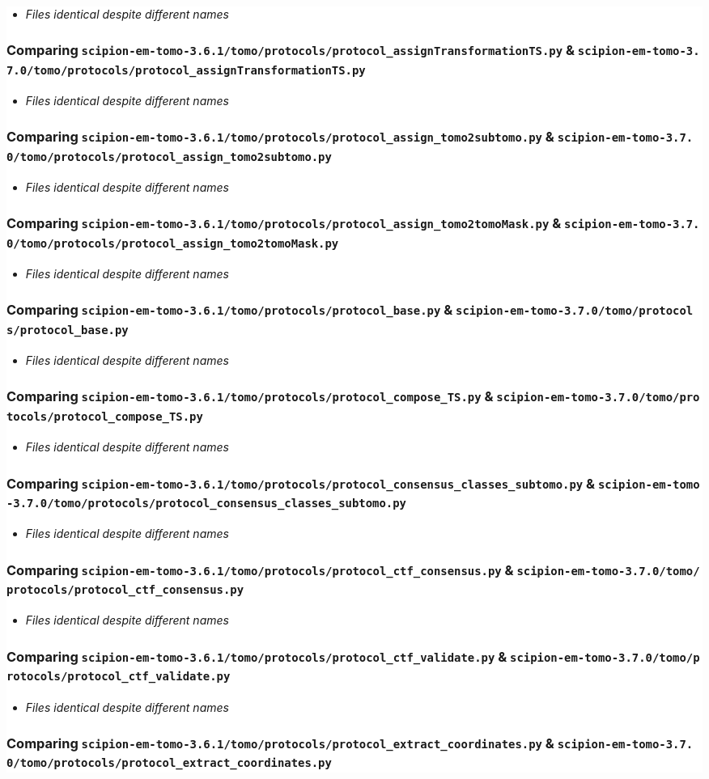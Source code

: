  * *Files identical despite different names*

### Comparing `scipion-em-tomo-3.6.1/tomo/protocols/protocol_assignTransformationTS.py` & `scipion-em-tomo-3.7.0/tomo/protocols/protocol_assignTransformationTS.py`

 * *Files identical despite different names*

### Comparing `scipion-em-tomo-3.6.1/tomo/protocols/protocol_assign_tomo2subtomo.py` & `scipion-em-tomo-3.7.0/tomo/protocols/protocol_assign_tomo2subtomo.py`

 * *Files identical despite different names*

### Comparing `scipion-em-tomo-3.6.1/tomo/protocols/protocol_assign_tomo2tomoMask.py` & `scipion-em-tomo-3.7.0/tomo/protocols/protocol_assign_tomo2tomoMask.py`

 * *Files identical despite different names*

### Comparing `scipion-em-tomo-3.6.1/tomo/protocols/protocol_base.py` & `scipion-em-tomo-3.7.0/tomo/protocols/protocol_base.py`

 * *Files identical despite different names*

### Comparing `scipion-em-tomo-3.6.1/tomo/protocols/protocol_compose_TS.py` & `scipion-em-tomo-3.7.0/tomo/protocols/protocol_compose_TS.py`

 * *Files identical despite different names*

### Comparing `scipion-em-tomo-3.6.1/tomo/protocols/protocol_consensus_classes_subtomo.py` & `scipion-em-tomo-3.7.0/tomo/protocols/protocol_consensus_classes_subtomo.py`

 * *Files identical despite different names*

### Comparing `scipion-em-tomo-3.6.1/tomo/protocols/protocol_ctf_consensus.py` & `scipion-em-tomo-3.7.0/tomo/protocols/protocol_ctf_consensus.py`

 * *Files identical despite different names*

### Comparing `scipion-em-tomo-3.6.1/tomo/protocols/protocol_ctf_validate.py` & `scipion-em-tomo-3.7.0/tomo/protocols/protocol_ctf_validate.py`

 * *Files identical despite different names*

### Comparing `scipion-em-tomo-3.6.1/tomo/protocols/protocol_extract_coordinates.py` & `scipion-em-tomo-3.7.0/tomo/protocols/protocol_extract_coordinates.py`
